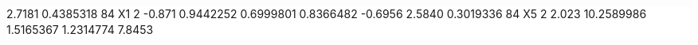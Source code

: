 <td style="text-align:right;">
2.7181
</td>
<td style="text-align:right;">
0.4385318
</td>
<td style="text-align:right;">
84
</td>
<td style="text-align:left;">
X1
</td>
<td style="text-align:right;">
2
</td>
<td style="text-align:left;">
-0.871
</td>
</tr>
<tr>
<td style="text-align:right;">
0.9442252
</td>
<td style="text-align:right;">
0.6999801
</td>
<td style="text-align:right;">
0.8366482
</td>
<td style="text-align:right;">
-0.6956
</td>
<td style="text-align:right;">
2.5840
</td>
<td style="text-align:right;">
0.3019336
</td>
<td style="text-align:right;">
84
</td>
<td style="text-align:left;">
X5
</td>
<td style="text-align:right;">
2
</td>
<td style="text-align:left;">
2.023
</td>
</tr>
<tr>
<td style="text-align:right;">
10.2589986
</td>
<td style="text-align:right;">
1.5165367
</td>
<td style="text-align:right;">
1.2314774
</td>
<td style="text-align:right;">
7.8453
</td>